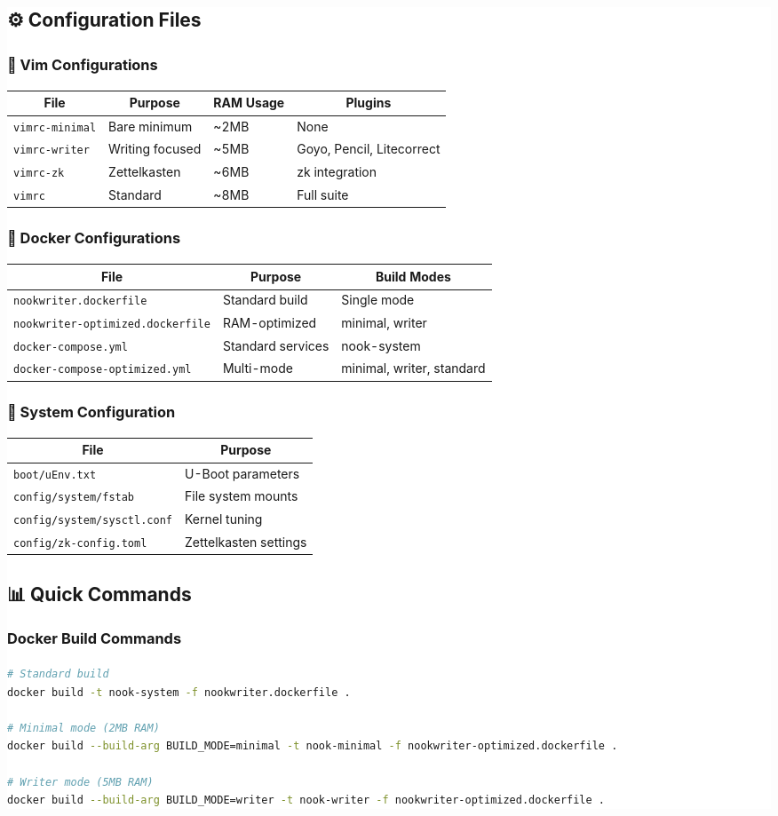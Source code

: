 ## ⚙️ Configuration Files

### 📝 Vim Configurations

| File | Purpose | RAM Usage | Plugins |
|------|---------|-----------|---------|
| `vimrc-minimal` | Bare minimum | ~2MB | None |
| `vimrc-writer` | Writing focused | ~5MB | Goyo, Pencil, Litecorrect |
| `vimrc-zk` | Zettelkasten | ~6MB | zk integration |
| `vimrc` | Standard | ~8MB | Full suite |

### 🐳 Docker Configurations

| File | Purpose | Build Modes |
|------|---------|-------------|
| `nookwriter.dockerfile` | Standard build | Single mode |
| `nookwriter-optimized.dockerfile` | RAM-optimized | minimal, writer |
| `docker-compose.yml` | Standard services | nook-system |
| `docker-compose-optimized.yml` | Multi-mode | minimal, writer, standard |

### 🔧 System Configuration

| File | Purpose |
|------|---------|
| `boot/uEnv.txt` | U-Boot parameters |
| `config/system/fstab` | File system mounts |
| `config/system/sysctl.conf` | Kernel tuning |
| `config/zk-config.toml` | Zettelkasten settings |

## 📊 Quick Commands

### Docker Build Commands
```bash
# Standard build
docker build -t nook-system -f nookwriter.dockerfile .

# Minimal mode (2MB RAM)
docker build --build-arg BUILD_MODE=minimal -t nook-minimal -f nookwriter-optimized.dockerfile .

# Writer mode (5MB RAM)
docker build --build-arg BUILD_MODE=writer -t nook-writer -f nookwriter-optimized.dockerfile .
```

